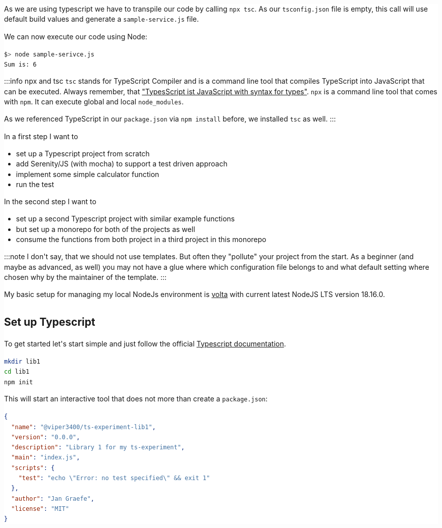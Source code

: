 As we are using typescript we have to transpile our code by calling `npx tsc`. As our `tsconfig.json` file is empty, this call will use default build values and generate a `sample-service.js` file.

We can now execute our code using Node:

```bash
$> node sample-serivce.js
Sum is: 6
```

:::info npx and tsc
`tsc` stands for TypeScript Compiler and is a command line tool that compiles TypeScript into JavaScript that can be executed. Always remember, that ["TypesScript ist JavaScript with syntax for types"](https://www.typescriptlang.org/). `npx` is a command line tool that comes with `npm`. It can execute global and local `node_modules`.

As we referenced TypeScript in our `package.json` via `npm install` before, we installed `tsc` as well.
:::

In a first step I want to 
- set up a Typescript project from scratch
- add Serenity/JS (with mocha) to support a test driven approach
- implement some simple calculator function
- run the test

In the second step I want to
- set up a second Typescript project with similar example functions
- but set up a monorepo for both of the projects as well
- consume the functions from both project in a third project in this monorepo

:::note
I don't say, that we should not use templates. But often they "pollute" your project from the start.
As a beginner (and maybe as advanced, as well) you may not have a glue
where which configuration file belongs to and what default setting where chosen why by the
maintainer of the template. 
:::

My basic setup for managing my local NodeJs environment is [volta](https://volta.sh/) with current latest NodeJS LTS version 18.16.0.

## Set up Typescript

To get started let's start simple and just follow the official [Typescript documentation](https://www.typescriptlang.org).

```bash
mkdir lib1
cd lib1
npm init
```

This will start an interactive tool that does not more than create a `package.json`:

```json title="package.json"
{
  "name": "@viper3400/ts-experiment-lib1",
  "version": "0.0.0",
  "description": "Library 1 for my ts-experiment",
  "main": "index.js",
  "scripts": {
    "test": "echo \"Error: no test specified\" && exit 1"
  },
  "author": "Jan Graefe",
  "license": "MIT"
}
```
